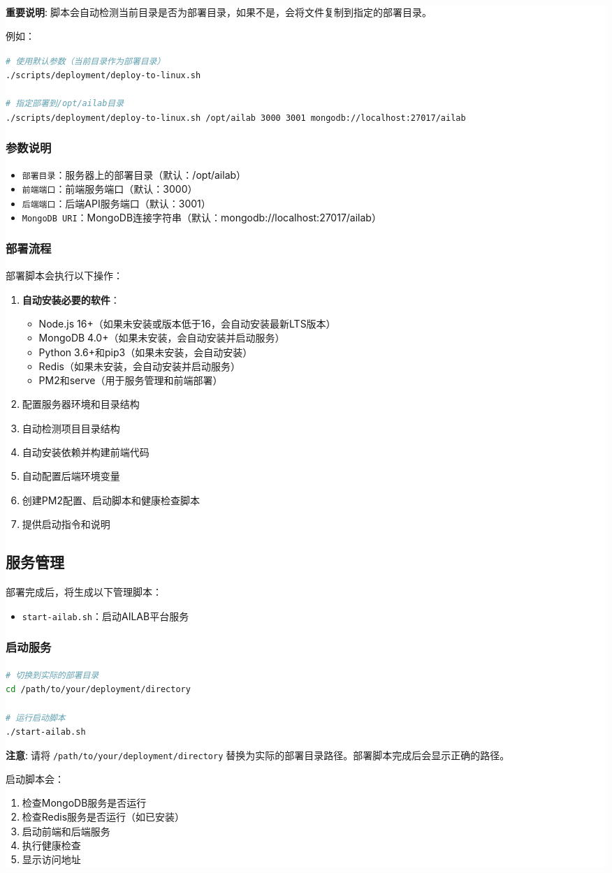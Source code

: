    **重要说明**: 脚本会自动检测当前目录是否为部署目录，如果不是，会将文件复制到指定的部署目录。

   例如：
   ```bash
   # 使用默认参数（当前目录作为部署目录）
   ./scripts/deployment/deploy-to-linux.sh
   
   # 指定部署到/opt/ailab目录
   ./scripts/deployment/deploy-to-linux.sh /opt/ailab 3000 3001 mongodb://localhost:27017/ailab
   ```

### 参数说明

- `部署目录`：服务器上的部署目录（默认：/opt/ailab）
- `前端端口`：前端服务端口（默认：3000）
- `后端端口`：后端API服务端口（默认：3001）
- `MongoDB URI`：MongoDB连接字符串（默认：mongodb://localhost:27017/ailab）

### 部署流程

部署脚本会执行以下操作：

1. **自动安装必要的软件**：
   - Node.js 16+（如果未安装或版本低于16，会自动安装最新LTS版本）
   - MongoDB 4.0+（如果未安装，会自动安装并启动服务）
   - Python 3.6+和pip3（如果未安装，会自动安装）
   - Redis（如果未安装，会自动安装并启动服务）
   - PM2和serve（用于服务管理和前端部署）

2. 配置服务器环境和目录结构
3. 自动检测项目目录结构
4. 自动安装依赖并构建前端代码
5. 自动配置后端环境变量
6. 创建PM2配置、启动脚本和健康检查脚本
7. 提供启动指令和说明

## 服务管理

部署完成后，将生成以下管理脚本：

- `start-ailab.sh`：启动AILAB平台服务

### 启动服务

```bash
# 切换到实际的部署目录
cd /path/to/your/deployment/directory

# 运行启动脚本
./start-ailab.sh
```

**注意**: 请将 `/path/to/your/deployment/directory` 替换为实际的部署目录路径。部署脚本完成后会显示正确的路径。

启动脚本会：
1. 检查MongoDB服务是否运行
2. 检查Redis服务是否运行（如已安装）
3. 启动前端和后端服务
4. 执行健康检查
5. 显示访问地址
